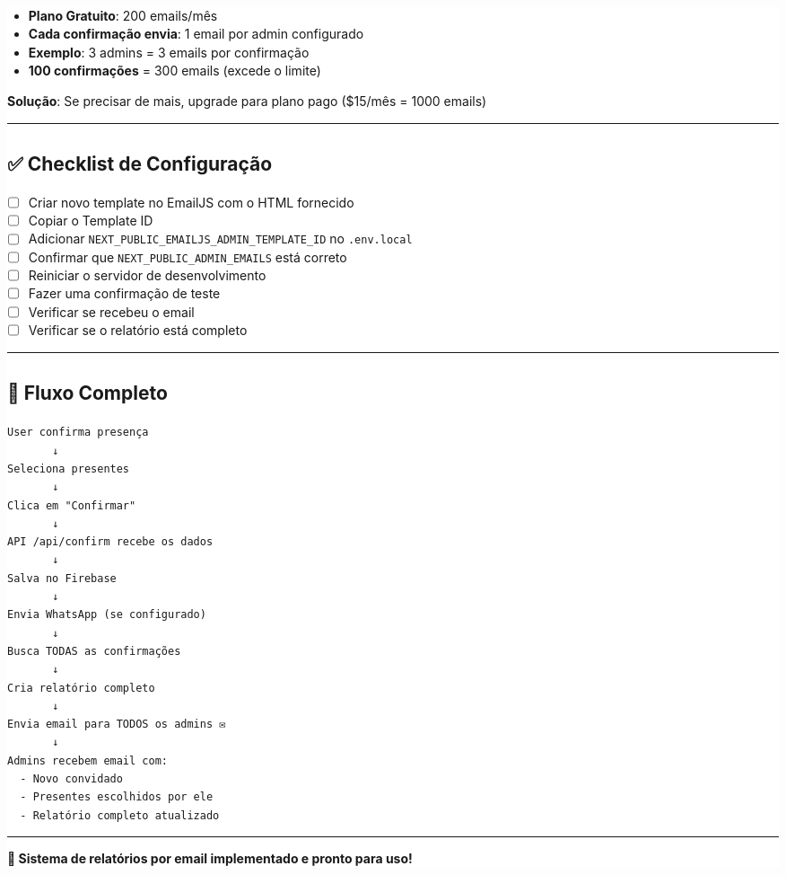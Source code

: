 - **Plano Gratuito**: 200 emails/mês
- **Cada confirmação envia**: 1 email por admin configurado
- **Exemplo**: 3 admins = 3 emails por confirmação
- **100 confirmações** = 300 emails (excede o limite)

**Solução**: Se precisar de mais, upgrade para plano pago ($15/mês = 1000 emails)

---

## ✅ Checklist de Configuração

- [ ] Criar novo template no EmailJS com o HTML fornecido
- [ ] Copiar o Template ID
- [ ] Adicionar `NEXT_PUBLIC_EMAILJS_ADMIN_TEMPLATE_ID` no `.env.local`
- [ ] Confirmar que `NEXT_PUBLIC_ADMIN_EMAILS` está correto
- [ ] Reiniciar o servidor de desenvolvimento
- [ ] Fazer uma confirmação de teste
- [ ] Verificar se recebeu o email
- [ ] Verificar se o relatório está completo

---

## 🎯 Fluxo Completo

```
User confirma presença
       ↓
Seleciona presentes
       ↓
Clica em "Confirmar"
       ↓
API /api/confirm recebe os dados
       ↓
Salva no Firebase
       ↓
Envia WhatsApp (se configurado)
       ↓
Busca TODAS as confirmações
       ↓
Cria relatório completo
       ↓
Envia email para TODOS os admins ✉️
       ↓
Admins recebem email com:
  - Novo convidado
  - Presentes escolhidos por ele
  - Relatório completo atualizado
```

---

**🎉 Sistema de relatórios por email implementado e pronto para uso!**

